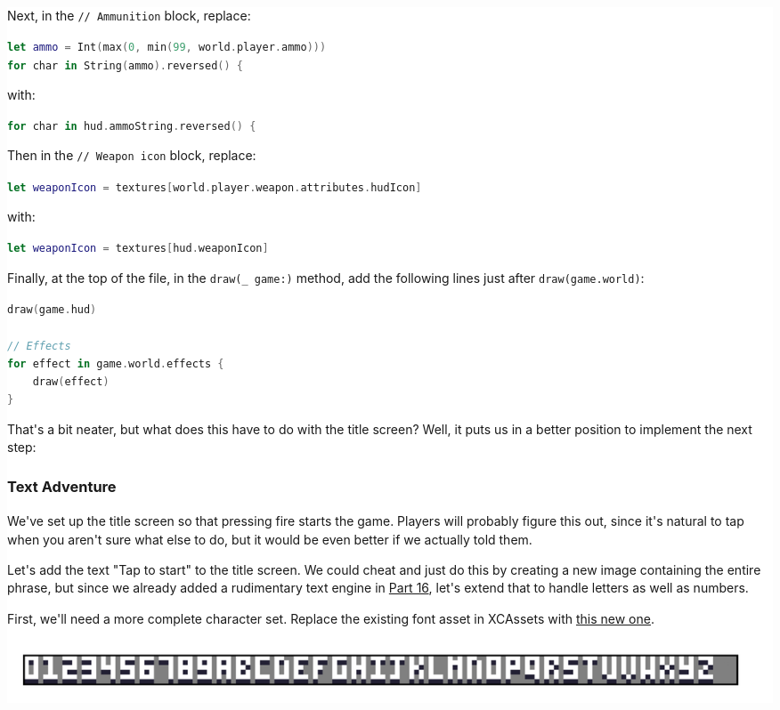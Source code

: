 Next, in the `// Ammunition` block, replace:

```swift
let ammo = Int(max(0, min(99, world.player.ammo)))
for char in String(ammo).reversed() {
```

with:

```swift
for char in hud.ammoString.reversed() {
```

Then in the `// Weapon icon` block, replace:

```swift
let weaponIcon = textures[world.player.weapon.attributes.hudIcon]
```

with:

```swift
let weaponIcon = textures[hud.weaponIcon]
```

Finally, at the top of the file, in the `draw(_ game:)` method, add the following lines just after `draw(game.world)`:

```swift
draw(game.hud)

// Effects
for effect in game.world.effects {
    draw(effect)
}
```

That's a bit neater, but what does this have to do with the title screen? Well, it puts us in a better position to implement the next step:

### Text Adventure

We've set up the title screen so that pressing fire starts the game. Players will probably figure this out, since it's natural to tap when you aren't sure what else to do, but it would be even better if we actually told them.

Let's add the text "Tap to start" to the title screen. We could cheat and just do this by creating a new image containing the entire phrase, but since we already added a rudimentary text engine in [Part 16](Part16.md), let's extend that to handle letters as well as numbers.

First, we'll need a more complete character set. Replace the existing font asset in XCAssets with [this new one](https://github.com/nicklockwood/RetroRampage/tree/Part17/Source/Rampage/Assets.xcassets/font.imageset).

<img src="Images/TextFont.png" width="838" alt="Text font">
